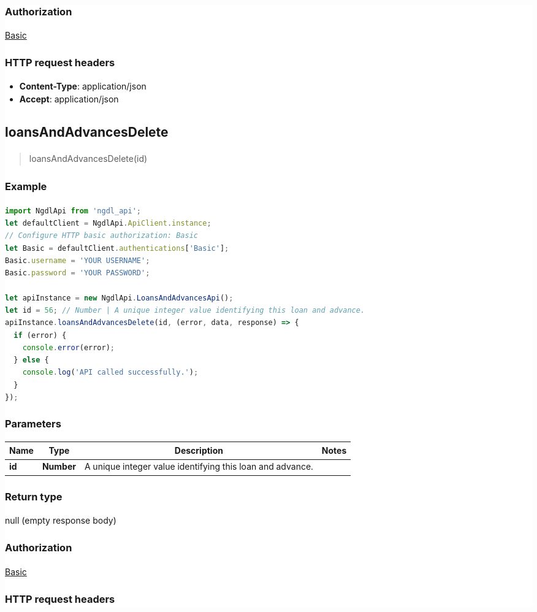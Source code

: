 ### Authorization

[Basic](../README.md#Basic)

### HTTP request headers

- **Content-Type**: application/json
- **Accept**: application/json


## loansAndAdvancesDelete

> loansAndAdvancesDelete(id)



### Example

```javascript
import NgdlApi from 'ngdl_api';
let defaultClient = NgdlApi.ApiClient.instance;
// Configure HTTP basic authorization: Basic
let Basic = defaultClient.authentications['Basic'];
Basic.username = 'YOUR USERNAME';
Basic.password = 'YOUR PASSWORD';

let apiInstance = new NgdlApi.LoansAndAdvancesApi();
let id = 56; // Number | A unique integer value identifying this loan and advance.
apiInstance.loansAndAdvancesDelete(id, (error, data, response) => {
  if (error) {
    console.error(error);
  } else {
    console.log('API called successfully.');
  }
});
```

### Parameters


Name | Type | Description  | Notes
------------- | ------------- | ------------- | -------------
 **id** | **Number**| A unique integer value identifying this loan and advance. | 

### Return type

null (empty response body)

### Authorization

[Basic](../README.md#Basic)

### HTTP request headers
